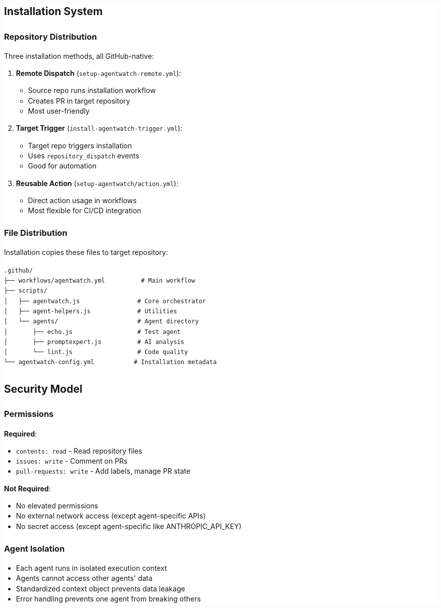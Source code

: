 ## Installation System

### Repository Distribution
Three installation methods, all GitHub-native:

1. **Remote Dispatch** (`setup-agentwatch-remote.yml`):
   - Source repo runs installation workflow
   - Creates PR in target repository
   - Most user-friendly

2. **Target Trigger** (`install-agentwatch-trigger.yml`):
   - Target repo triggers installation
   - Uses `repository_dispatch` events
   - Good for automation

3. **Reusable Action** (`setup-agentwatch/action.yml`):
   - Direct action usage in workflows
   - Most flexible for CI/CD integration

### File Distribution
Installation copies these files to target repository:
```
.github/
├── workflows/agentwatch.yml          # Main workflow
├── scripts/
│   ├── agentwatch.js                # Core orchestrator  
│   ├── agent-helpers.js             # Utilities
│   └── agents/                      # Agent directory
│       ├── echo.js                  # Test agent
│       ├── promptexpert.js          # AI analysis
│       └── lint.js                  # Code quality
└── agentwatch-config.yml           # Installation metadata
```

## Security Model

### Permissions
**Required**:
- `contents: read` - Read repository files
- `issues: write` - Comment on PRs
- `pull-requests: write` - Add labels, manage PR state

**Not Required**:
- No elevated permissions
- No external network access (except agent-specific APIs)
- No secret access (except agent-specific like ANTHROPIC_API_KEY)

### Agent Isolation
- Each agent runs in isolated execution context
- Agents cannot access other agents' data
- Standardized context object prevents data leakage
- Error handling prevents one agent from breaking others
